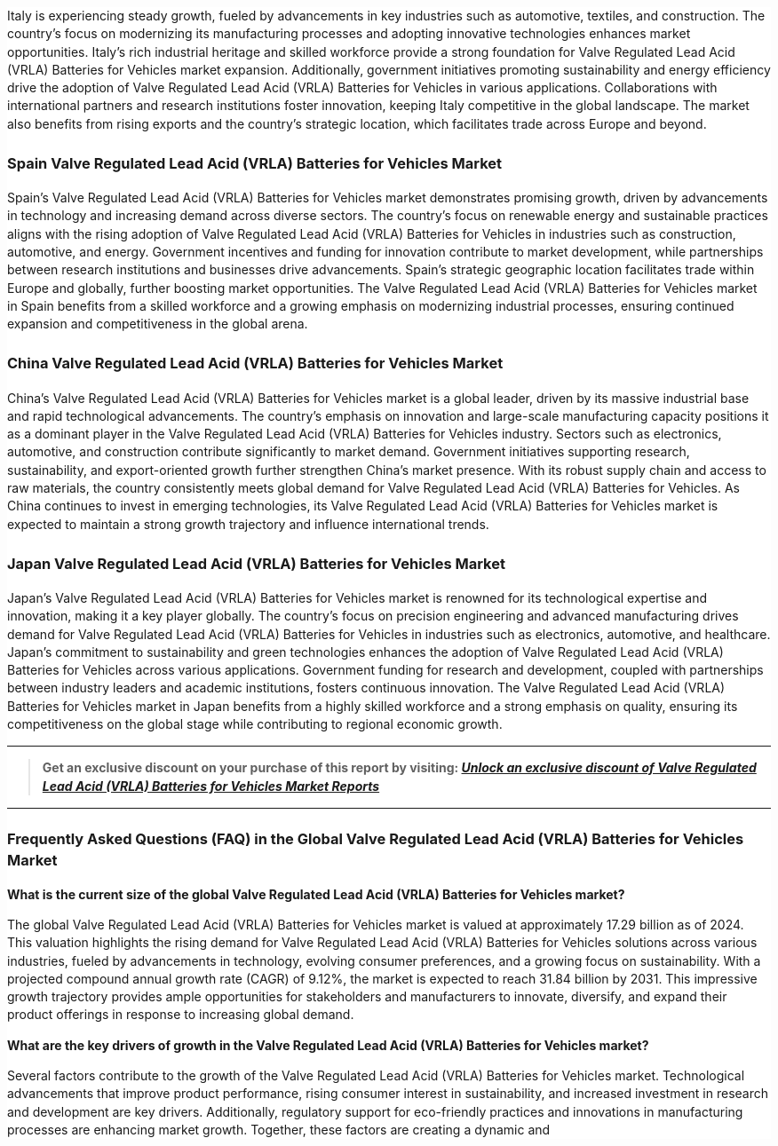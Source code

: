 Italy is experiencing steady growth, fueled by advancements in key industries such as automotive, textiles, and construction. The country&rsquo;s focus on modernizing its manufacturing processes and adopting innovative technologies enhances market opportunities. Italy&rsquo;s rich industrial heritage and skilled workforce provide a strong foundation for Valve Regulated Lead Acid (VRLA) Batteries for Vehicles market expansion. Additionally, government initiatives promoting sustainability and energy efficiency drive the adoption of Valve Regulated Lead Acid (VRLA) Batteries for Vehicles in various applications. Collaborations with international partners and research institutions foster innovation, keeping Italy competitive in the global landscape. The market also benefits from rising exports and the country&rsquo;s strategic location, which facilitates trade across Europe and beyond.</p><h3>Spain Valve Regulated Lead Acid (VRLA) Batteries for Vehicles Market</h3><p>Spain&rsquo;s Valve Regulated Lead Acid (VRLA) Batteries for Vehicles market demonstrates promising growth, driven by advancements in technology and increasing demand across diverse sectors. The country&rsquo;s focus on renewable energy and sustainable practices aligns with the rising adoption of Valve Regulated Lead Acid (VRLA) Batteries for Vehicles in industries such as construction, automotive, and energy. Government incentives and funding for innovation contribute to market development, while partnerships between research institutions and businesses drive advancements. Spain&rsquo;s strategic geographic location facilitates trade within Europe and globally, further boosting market opportunities. The Valve Regulated Lead Acid (VRLA) Batteries for Vehicles market in Spain benefits from a skilled workforce and a growing emphasis on modernizing industrial processes, ensuring continued expansion and competitiveness in the global arena.</p><h3>China Valve Regulated Lead Acid (VRLA) Batteries for Vehicles Market</h3><p>China&rsquo;s Valve Regulated Lead Acid (VRLA) Batteries for Vehicles market is a global leader, driven by its massive industrial base and rapid technological advancements. The country&rsquo;s emphasis on innovation and large-scale manufacturing capacity positions it as a dominant player in the Valve Regulated Lead Acid (VRLA) Batteries for Vehicles industry. Sectors such as electronics, automotive, and construction contribute significantly to market demand. Government initiatives supporting research, sustainability, and export-oriented growth further strengthen China&rsquo;s market presence. With its robust supply chain and access to raw materials, the country consistently meets global demand for Valve Regulated Lead Acid (VRLA) Batteries for Vehicles. As China continues to invest in emerging technologies, its Valve Regulated Lead Acid (VRLA) Batteries for Vehicles market is expected to maintain a strong growth trajectory and influence international trends.</p><h3>Japan Valve Regulated Lead Acid (VRLA) Batteries for Vehicles Market</h3><p>Japan&rsquo;s Valve Regulated Lead Acid (VRLA) Batteries for Vehicles market is renowned for its technological expertise and innovation, making it a key player globally. The country&rsquo;s focus on precision engineering and advanced manufacturing drives demand for Valve Regulated Lead Acid (VRLA) Batteries for Vehicles in industries such as electronics, automotive, and healthcare. Japan&rsquo;s commitment to sustainability and green technologies enhances the adoption of Valve Regulated Lead Acid (VRLA) Batteries for Vehicles across various applications. Government funding for research and development, coupled with partnerships between industry leaders and academic institutions, fosters continuous innovation. The Valve Regulated Lead Acid (VRLA) Batteries for Vehicles market in Japan benefits from a highly skilled workforce and a strong emphasis on quality, ensuring its competitiveness on the global stage while contributing to regional economic growth.</p><hr /><blockquote><p><strong>Get an exclusive discount on your purchase of this report by visiting: <em><a href="://marketresearchpulse.com/ask-for-discount/44406?utm_source=Github&amp;utm_medium=028">Unlock an exclusive discount of Valve Regulated Lead Acid (VRLA) Batteries for Vehicles Market Reports</a></em>&nbsp;</strong></p></blockquote><hr /><h3>Frequently Asked Questions (FAQ) in the Global Valve Regulated Lead Acid (VRLA) Batteries for Vehicles Market</h3><p><strong>What is the current size of the global Valve Regulated Lead Acid (VRLA) Batteries for Vehicles market?</strong></p><p>The global Valve Regulated Lead Acid (VRLA) Batteries for Vehicles market is valued at approximately 17.29 billion as of 2024. This valuation highlights the rising demand for Valve Regulated Lead Acid (VRLA) Batteries for Vehicles solutions across various industries, fueled by advancements in technology, evolving consumer preferences, and a growing focus on sustainability. With a projected compound annual growth rate (CAGR) of 9.12%, the market is expected to reach 31.84 billion by 2031. This impressive growth trajectory provides ample opportunities for stakeholders and manufacturers to innovate, diversify, and expand their product offerings in response to increasing global demand.</p><p><strong>What are the key drivers of growth in the Valve Regulated Lead Acid (VRLA) Batteries for Vehicles market?</strong></p><p>Several factors contribute to the growth of the Valve Regulated Lead Acid (VRLA) Batteries for Vehicles market. Technological advancements that improve product performance, rising consumer interest in sustainability, and increased investment in research and development are key drivers. Additionally, regulatory support for eco-friendly practices and innovations in manufacturing processes are enhancing market growth. Together, these factors are creating a dynamic and